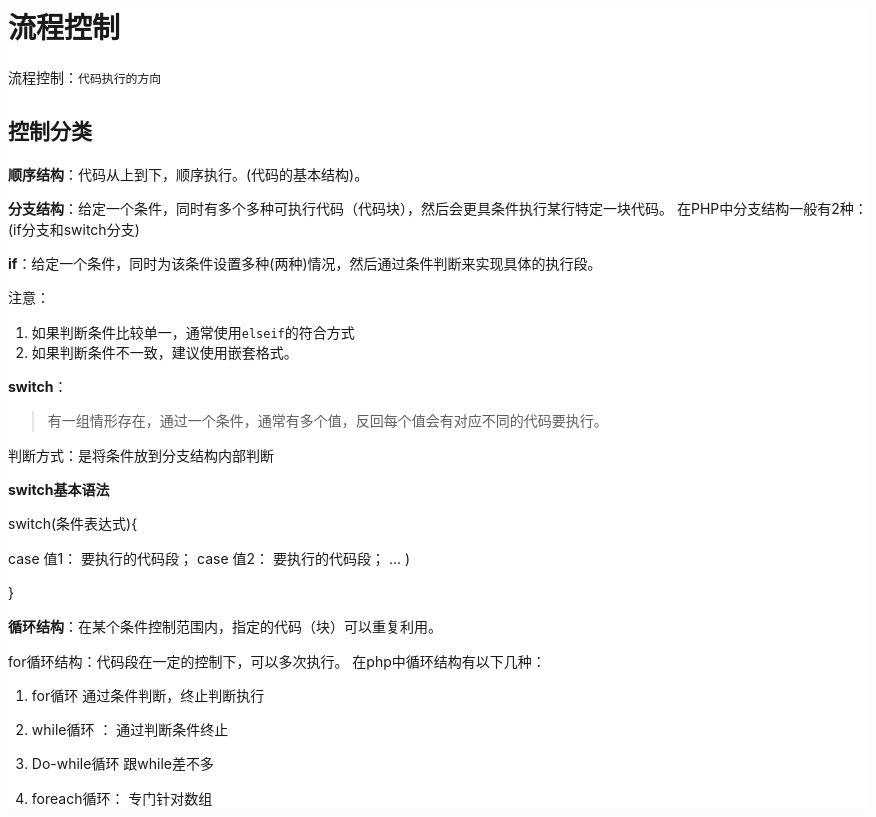 
# **流程控制**

流程控制：`代码执行的方向`


## **控制分类**

**顺序结构**：代码从上到下，顺序执行。(代码的基本结构)。






**分支结构**：给定一个条件，同时有多个多种可执行代码（代码块），然后会更具条件执行某行特定一块代码。
在PHP中分支结构一般有2种：(if分支和switch分支)

**if**：给定一个条件，同时为该条件设置多种(两种)情况，然后通过条件判断来实现具体的执行段。

注意：

1. 如果判断条件比较单一，通常使用`elseif`的符合方式
2. 如果判断条件不一致，建议使用嵌套格式。




**switch**：

> 有一组情形存在，通过一个条件，通常有多个值，反回每个值会有对应不同的代码要执行。

判断方式：是将条件放到分支结构内部判断

**switch基本语法**

switch(条件表达式){

case 值1：
  要执行的代码段；
case 值2：
 要执行的代码段；
 ...
 )

}






**循环结构**：在某个条件控制范围内，指定的代码（块）可以重复利用。

for循环结构：代码段在一定的控制下，可以多次执行。
在php中循环结构有以下几种：

1. for循环 通过条件判断，终止判断执行

2. while循环 ： 通过判断条件终止

3. Do-while循环 跟while差不多

4. foreach循环： 专门针对数组
